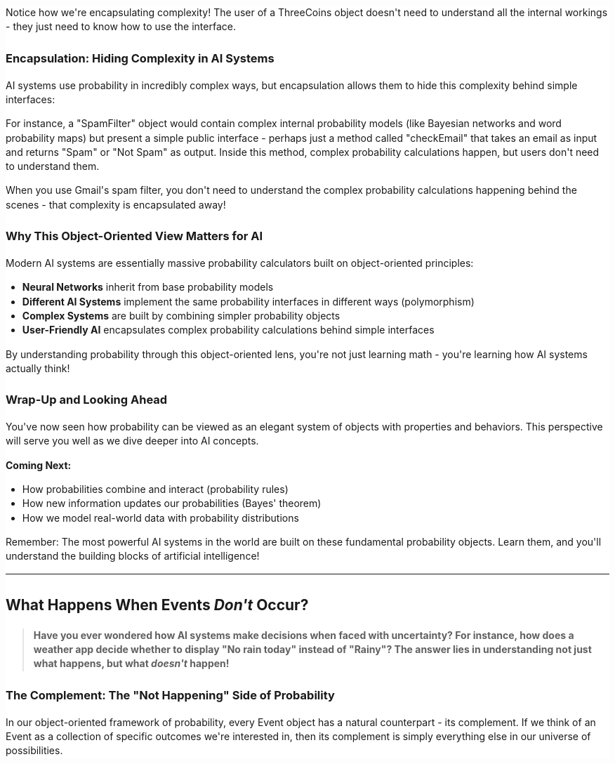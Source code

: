 Notice how we're encapsulating complexity! The user of a ThreeCoins object doesn't need to understand all the internal workings - they just need to know how to use the interface.

### Encapsulation: Hiding Complexity in AI Systems

AI systems use probability in incredibly complex ways, but encapsulation allows them to hide this complexity behind simple interfaces:

For instance, a "SpamFilter" object would contain complex internal probability models (like Bayesian networks and word probability maps) but present a simple public interface - perhaps just a method called "checkEmail" that takes an email as input and returns "Spam" or "Not Spam" as output. Inside this method, complex probability calculations happen, but users don't need to understand them.

When you use Gmail's spam filter, you don't need to understand the complex probability calculations happening behind the scenes - that complexity is encapsulated away!

### Why This Object-Oriented View Matters for AI

Modern AI systems are essentially massive probability calculators built on object-oriented principles:

- **Neural Networks** inherit from base probability models
- **Different AI Systems** implement the same probability interfaces in different ways (polymorphism)
- **Complex Systems** are built by combining simpler probability objects
- **User-Friendly AI** encapsulates complex probability calculations behind simple interfaces

By understanding probability through this object-oriented lens, you're not just learning math - you're learning how AI systems actually think!

### Wrap-Up and Looking Ahead

You've now seen how probability can be viewed as an elegant system of objects with properties and behaviors. This perspective will serve you well as we dive deeper into AI concepts.

**Coming Next:**
- How probabilities combine and interact (probability rules)
- How new information updates our probabilities (Bayes' theorem)
- How we model real-world data with probability distributions

Remember: The most powerful AI systems in the world are built on these fundamental probability objects. Learn them, and you'll understand the building blocks of artificial intelligence!

---

## What Happens When Events *Don't* Occur?

> **Have you ever wondered how AI systems make decisions when faced with uncertainty? For instance, how does a weather app decide whether to display "No rain today" instead of "Rainy"? The answer lies in understanding not just what happens, but what *doesn't* happen!**

### The Complement: The "Not Happening" Side of Probability

In our object-oriented framework of probability, every Event object has a natural counterpart - its complement. If we think of an Event as a collection of specific outcomes we're interested in, then its complement is simply everything else in our universe of possibilities.

